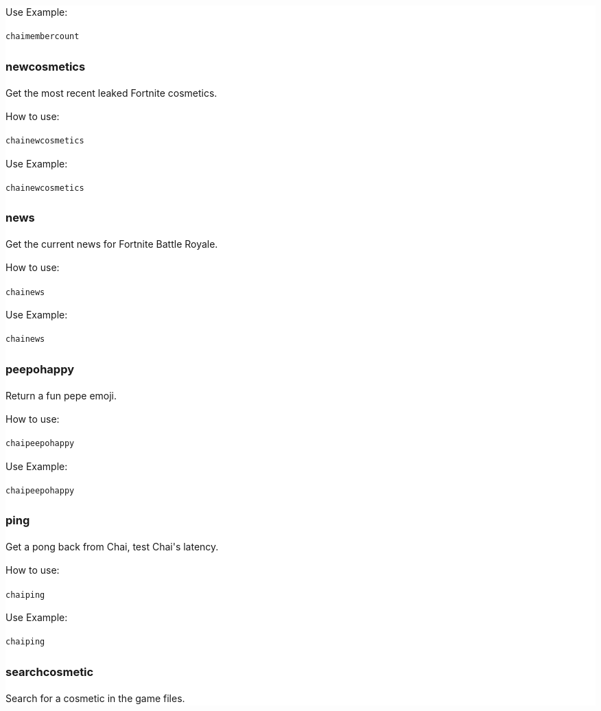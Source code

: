 Use Example:
```
chaimembercount
```

### **newcosmetics**
Get the most recent leaked Fortnite cosmetics.

How to use:
```
chainewcosmetics 
```

Use Example:
```
chainewcosmetics 
```

### **news**
Get the current news for Fortnite Battle Royale.

How to use:
```
chainews  
```

Use Example:
```
chainews 
```

### **peepohappy**
Return a fun pepe emoji.

How to use:
```
chaipeepohappy 
```

Use Example:
```
chaipeepohappy
```

### **ping**
Get a pong back from Chai, test Chai's latency.

How to use:
```
chaiping
```

Use Example:
```
chaiping
```

### **searchcosmetic**
Search for a cosmetic in the game files.
